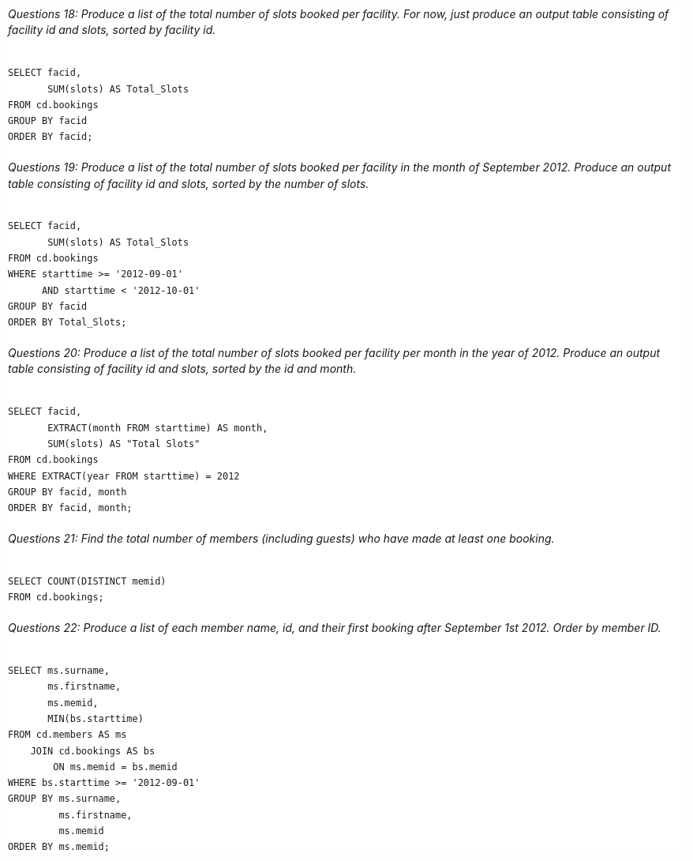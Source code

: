 ###### Questions 18: Produce a list of the total number of slots booked per facility. For now, just produce an output table consisting of facility id and slots, sorted by facility id.
```
SELECT facid,
       SUM(slots) AS Total_Slots
FROM cd.bookings
GROUP BY facid
ORDER BY facid;
```

###### Questions 19: Produce a list of the total number of slots booked per facility in the month of September 2012. Produce an output table consisting of facility id and slots, sorted by the number of slots.
```
SELECT facid,
       SUM(slots) AS Total_Slots
FROM cd.bookings
WHERE starttime >= '2012-09-01'
      AND starttime < '2012-10-01'
GROUP BY facid
ORDER BY Total_Slots;
```

###### Questions 20: Produce a list of the total number of slots booked per facility per month in the year of 2012. Produce an output table consisting of facility id and slots, sorted by the id and month.
```
SELECT facid, 
       EXTRACT(month FROM starttime) AS month, 
       SUM(slots) AS "Total Slots" 
FROM cd.bookings 
WHERE EXTRACT(year FROM starttime) = 2012 
GROUP BY facid, month 
ORDER BY facid, month;
```

###### Questions 21: Find the total number of members (including guests) who have made at least one booking.
```
SELECT COUNT(DISTINCT memid)
FROM cd.bookings;
```

###### Questions 22: Produce a list of each member name, id, and their first booking after September 1st 2012. Order by member ID.
```
SELECT ms.surname,
       ms.firstname,
       ms.memid,
       MIN(bs.starttime)
FROM cd.members AS ms
    JOIN cd.bookings AS bs
        ON ms.memid = bs.memid
WHERE bs.starttime >= '2012-09-01'
GROUP BY ms.surname,
         ms.firstname,
         ms.memid
ORDER BY ms.memid;
```
